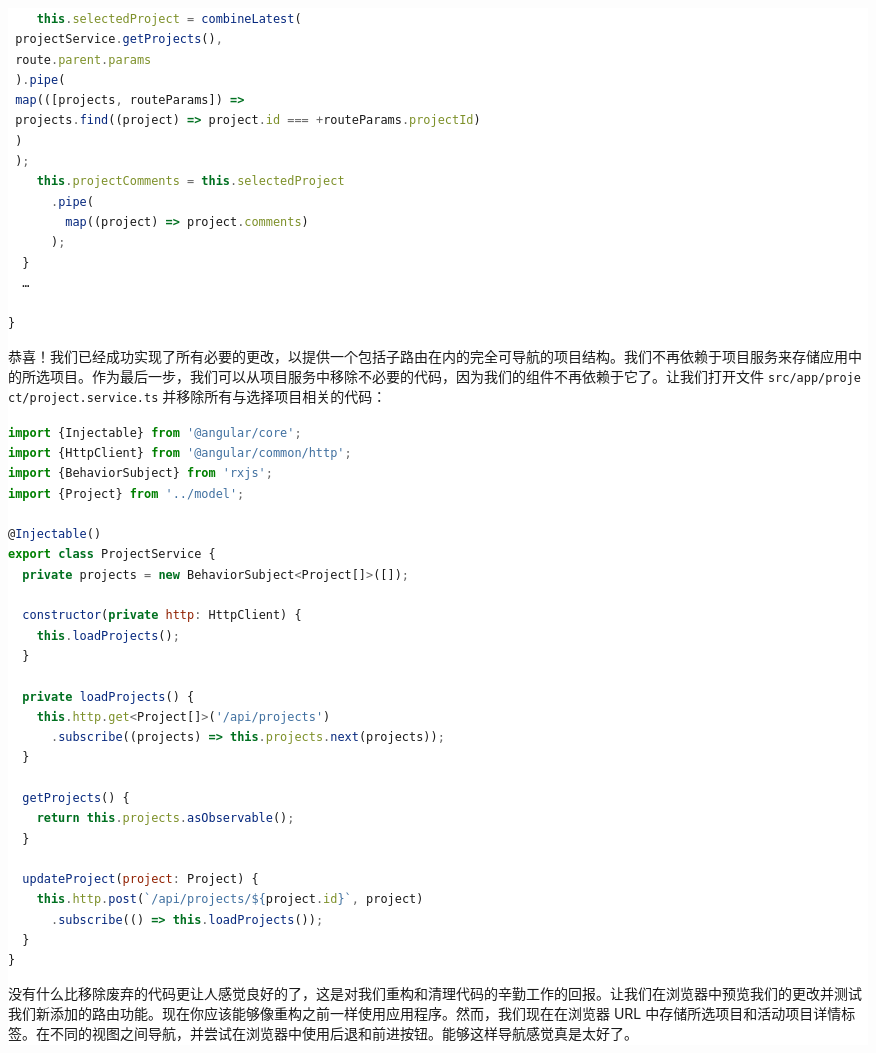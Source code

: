 ```js
    this.selectedProject = combineLatest(
 projectService.getProjects(),
 route.parent.params
 ).pipe(
 map(([projects, routeParams]) =>
 projects.find((project) => project.id === +routeParams.projectId)
 )
 );
    this.projectComments = this.selectedProject
      .pipe(
        map((project) => project.comments)
      );
  }
  …

}
```

恭喜！我们已经成功实现了所有必要的更改，以提供一个包括子路由在内的完全可导航的项目结构。我们不再依赖于项目服务来存储应用中的所选项目。作为最后一步，我们可以从项目服务中移除不必要的代码，因为我们的组件不再依赖于它了。让我们打开文件 `src/app/project/project.service.ts` 并移除所有与选择项目相关的代码：

```js
import {Injectable} from '@angular/core';
import {HttpClient} from '@angular/common/http';
import {BehaviorSubject} from 'rxjs';
import {Project} from '../model';

@Injectable()
export class ProjectService {
  private projects = new BehaviorSubject<Project[]>([]);

  constructor(private http: HttpClient) {
    this.loadProjects();
  }

  private loadProjects() {
    this.http.get<Project[]>('/api/projects')
      .subscribe((projects) => this.projects.next(projects));
  }

  getProjects() {
    return this.projects.asObservable();
  }

  updateProject(project: Project) {
    this.http.post(`/api/projects/${project.id}`, project)
      .subscribe(() => this.loadProjects());
  }
}
```

没有什么比移除废弃的代码更让人感觉良好的了，这是对我们重构和清理代码的辛勤工作的回报。让我们在浏览器中预览我们的更改并测试我们新添加的路由功能。现在你应该能够像重构之前一样使用应用程序。然而，我们现在在浏览器 URL 中存储所选项目和活动项目详情标签。在不同的视图之间导航，并尝试在浏览器中使用后退和前进按钮。能够这样导航感觉真是太好了。
